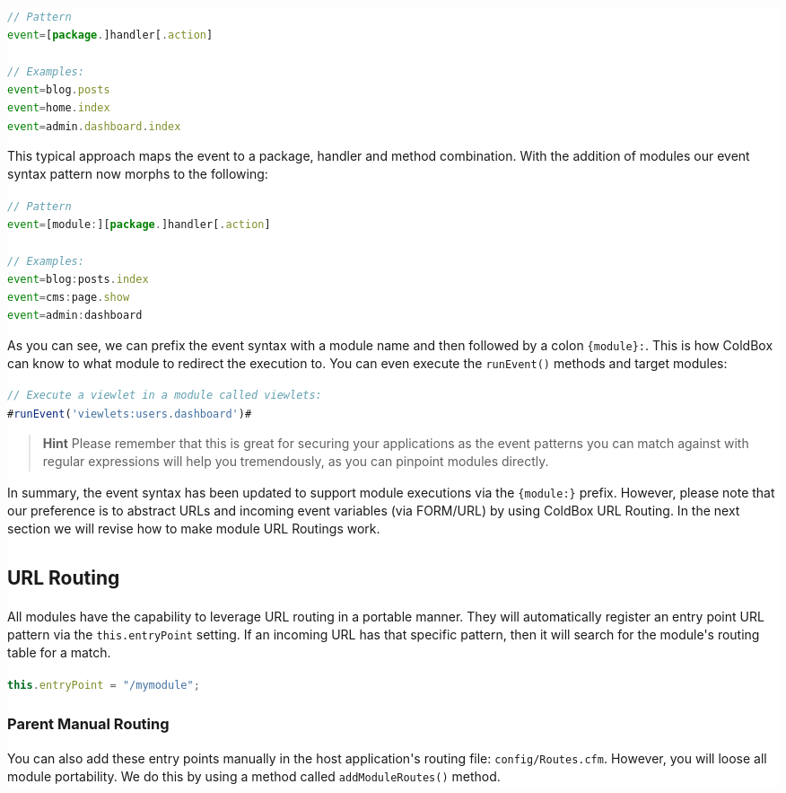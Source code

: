 ```javascript
// Pattern
event=[package.]handler[.action]

// Examples:
event=blog.posts
event=home.index
event=admin.dashboard.index
```

This typical approach maps the event to a package, handler and method combination. With the addition of modules our event syntax pattern now morphs to the following:

```javascript
// Pattern
event=[module:][package.]handler[.action]

// Examples:
event=blog:posts.index
event=cms:page.show
event=admin:dashboard
```

As you can see, we can prefix the event syntax with a module name and then followed by a colon `{module}:`. This is how ColdBox can know to what module to redirect the execution to. You can even execute the `runEvent()` methods and target modules:

```javascript
// Execute a viewlet in a module called viewlets:
#runEvent('viewlets:users.dashboard')#
```

> **Hint** Please remember that this is great for securing your applications as the event patterns you can match against with regular expressions will help you tremendously, as you can pinpoint modules directly.

In summary, the event syntax has been updated to support module executions via the `{module:}` prefix. However, please note that our preference is to abstract URLs and incoming event variables \(via FORM/URL\) by using ColdBox URL Routing. In the next section we will revise how to make module URL Routings work.

## URL Routing

All modules have the capability to leverage URL routing in a portable manner. They will automatically register an entry point URL pattern via the `this.entryPoint` setting. If an incoming URL has that specific pattern, then it will search for the module's routing table for a match.

```javascript
this.entryPoint = "/mymodule";
```

### Parent Manual Routing

You can also add these entry points manually in the host application's routing file: `config/Routes.cfm`. However, you will loose all module portability. We do this by using a method called `addModuleRoutes()` method.
